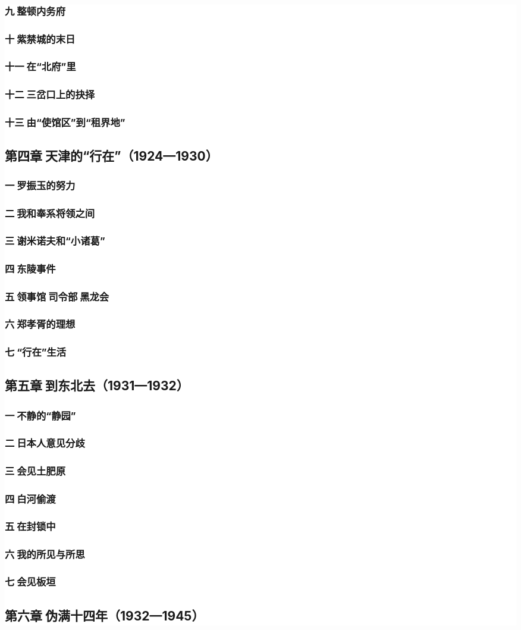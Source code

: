 ### 九 整顿内务府

### 十 紫禁城的末日

### 十一 在“北府”里

### 十二 三岔口上的抉择

### 十三 由“使馆区”到“租界地”

## 第四章 天津的“行在”（1924—1930）

### 一 罗振玉的努力

### 二 我和奉系将领之间

### 三 谢米诺夫和“小诸葛”

### 四 东陵事件

### 五 领事馆 司令部 黑龙会

### 六 郑孝胥的理想

### 七 “行在”生活

## 第五章 到东北去（1931—1932）

### 一 不静的“静园”

### 二 日本人意见分歧

### 三 会见土肥原

### 四 白河偷渡

### 五 在封锁中

### 六 我的所见与所思

### 七 会见板垣

## 第六章 伪满十四年（1932—1945）
